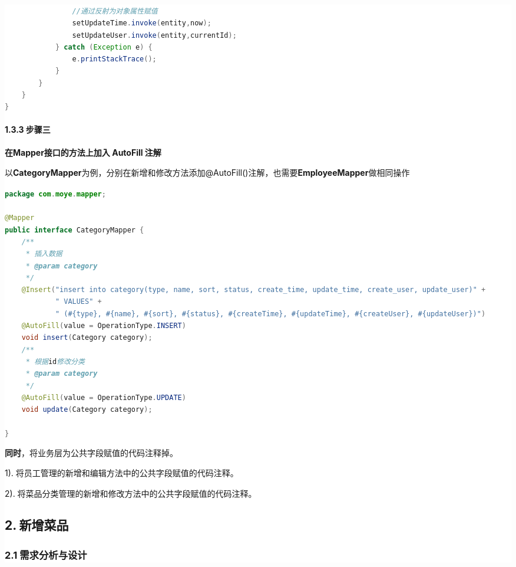 ```java
                //通过反射为对象属性赋值  
                setUpdateTime.invoke(entity,now);  
                setUpdateUser.invoke(entity,currentId);  
            } catch (Exception e) {  
                e.printStackTrace();  
            }  
        }  
    }  
}
```

#### 1.3.3 步骤三

**在Mapper接口的方法上加入 AutoFill 注解**

以**CategoryMapper**为例，分别在新增和修改方法添加@AutoFill()注解，也需要**EmployeeMapper**做相同操作
```java
package com.moye.mapper;  
  
@Mapper  
public interface CategoryMapper {  
    /**  
     * 插入数据  
     * @param category  
     */  
    @Insert("insert into category(type, name, sort, status, create_time, update_time, create_user, update_user)" +  
            " VALUES" +  
            " (#{type}, #{name}, #{sort}, #{status}, #{createTime}, #{updateTime}, #{createUser}, #{updateUser})")  
    @AutoFill(value = OperationType.INSERT)  
    void insert(Category category);  
    /**  
     * 根据id修改分类  
     * @param category  
     */  
    @AutoFill(value = OperationType.UPDATE)  
    void update(Category category);  
  
}
```

**同时**，将业务层为公共字段赋值的代码注释掉。

1). 将员工管理的新增和编辑方法中的公共字段赋值的代码注释。

2). 将菜品分类管理的新增和修改方法中的公共字段赋值的代码注释。


## 2. 新增菜品

### 2.1 需求分析与设计

